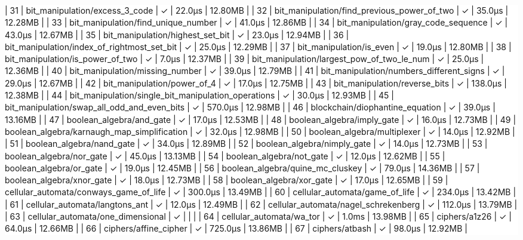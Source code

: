 | 31 | bit_manipulation/excess_3_code | ✓ | 22.0µs | 12.80MB |
| 32 | bit_manipulation/find_previous_power_of_two | ✓ | 35.0µs | 12.28MB |
| 33 | bit_manipulation/find_unique_number | ✓ | 41.0µs | 12.86MB |
| 34 | bit_manipulation/gray_code_sequence | ✓ | 43.0µs | 12.67MB |
| 35 | bit_manipulation/highest_set_bit | ✓ | 23.0µs | 12.94MB |
| 36 | bit_manipulation/index_of_rightmost_set_bit | ✓ | 25.0µs | 12.29MB |
| 37 | bit_manipulation/is_even | ✓ | 19.0µs | 12.80MB |
| 38 | bit_manipulation/is_power_of_two | ✓ | 7.0µs | 12.37MB |
| 39 | bit_manipulation/largest_pow_of_two_le_num | ✓ | 25.0µs | 12.36MB |
| 40 | bit_manipulation/missing_number | ✓ | 39.0µs | 12.79MB |
| 41 | bit_manipulation/numbers_different_signs | ✓ | 29.0µs | 12.67MB |
| 42 | bit_manipulation/power_of_4 | ✓ | 17.0µs | 12.75MB |
| 43 | bit_manipulation/reverse_bits | ✓ | 138.0µs | 12.38MB |
| 44 | bit_manipulation/single_bit_manipulation_operations | ✓ | 30.0µs | 12.93MB |
| 45 | bit_manipulation/swap_all_odd_and_even_bits | ✓ | 570.0µs | 12.98MB |
| 46 | blockchain/diophantine_equation | ✓ | 39.0µs | 13.16MB |
| 47 | boolean_algebra/and_gate | ✓ | 17.0µs | 12.53MB |
| 48 | boolean_algebra/imply_gate | ✓ | 16.0µs | 12.73MB |
| 49 | boolean_algebra/karnaugh_map_simplification | ✓ | 32.0µs | 12.98MB |
| 50 | boolean_algebra/multiplexer | ✓ | 14.0µs | 12.92MB |
| 51 | boolean_algebra/nand_gate | ✓ | 34.0µs | 12.89MB |
| 52 | boolean_algebra/nimply_gate | ✓ | 14.0µs | 12.73MB |
| 53 | boolean_algebra/nor_gate | ✓ | 45.0µs | 13.13MB |
| 54 | boolean_algebra/not_gate | ✓ | 12.0µs | 12.62MB |
| 55 | boolean_algebra/or_gate | ✓ | 19.0µs | 12.45MB |
| 56 | boolean_algebra/quine_mc_cluskey | ✓ | 79.0µs | 14.36MB |
| 57 | boolean_algebra/xnor_gate | ✓ | 18.0µs | 12.73MB |
| 58 | boolean_algebra/xor_gate | ✓ | 17.0µs | 12.65MB |
| 59 | cellular_automata/conways_game_of_life | ✓ | 300.0µs | 13.49MB |
| 60 | cellular_automata/game_of_life | ✓ | 234.0µs | 13.42MB |
| 61 | cellular_automata/langtons_ant | ✓ | 12.0µs | 12.49MB |
| 62 | cellular_automata/nagel_schrekenberg | ✓ | 112.0µs | 13.79MB |
| 63 | cellular_automata/one_dimensional | ✓ |  |  |
| 64 | cellular_automata/wa_tor | ✓ | 1.0ms | 13.98MB |
| 65 | ciphers/a1z26 | ✓ | 64.0µs | 12.66MB |
| 66 | ciphers/affine_cipher | ✓ | 725.0µs | 13.86MB |
| 67 | ciphers/atbash | ✓ | 98.0µs | 12.92MB |